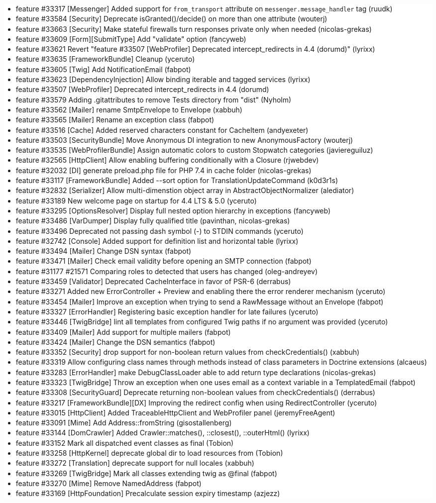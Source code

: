  * feature #33317 [Messenger] Added support for `from_transport` attribute on `messenger.message_handler` tag (ruudk)
 * feature #33584 [Security] Deprecate isGranted()/decide() on more than one attribute (wouterj)
 * feature #33663 [Security] Make stateful firewalls turn responses private only when needed (nicolas-grekas)
 * feature #33609 [Form][SubmitType] Add "validate" option (fancyweb)
 * feature #33621 Revert "feature #33507 [WebProfiler] Deprecated intercept_redirects in 4.4 (dorumd)" (lyrixx)
 * feature #33635 [FrameworkBundle] Cleanup (yceruto)
 * feature #33605 [Twig] Add NotificationEmail (fabpot)
 * feature #33623 [DependencyInjection] Allow binding iterable and tagged services (lyrixx)
 * feature #33507 [WebProfiler] Deprecated intercept_redirects in 4.4 (dorumd)
 * feature #33579 Adding .gitattributes to remove Tests directory from "dist" (Nyholm)
 * feature #33562 [Mailer] rename SmtpEnvelope to Envelope (xabbuh)
 * feature #33565 [Mailer] Rename an exception class (fabpot)
 * feature #33516 [Cache] Added reserved characters constant for CacheItem (andyexeter)
 * feature #33503 [SecurityBundle] Move Anonymous DI integration to new AnonymousFactory (wouterj)
 * feature #33535 [WebProfilerBundle] Assign automatic colors to custom Stopwatch categories (javiereguiluz)
 * feature #32565 [HttpClient] Allow enabling buffering conditionally with a Closure (rjwebdev)
 * feature #32032 [DI] generate preload.php file for PHP 7.4 in cache folder (nicolas-grekas)
 * feature #33117 [FrameworkBundle] Added --sort option for TranslationUpdateCommand (k0d3r1s)
 * feature #32832 [Serializer] Allow multi-dimenstion object array in AbstractObjectNormalizer (alediator)
 * feature #33189 New welcome page on startup for 4.4 LTS & 5.0 (yceruto)
 * feature #33295 [OptionsResolver] Display full nested option hierarchy in exceptions (fancyweb)
 * feature #33486 [VarDumper] Display fully qualified title (pavinthan, nicolas-grekas)
 * feature #33496 Deprecated not passing dash symbol (-) to STDIN commands (yceruto)
 * feature #32742 [Console] Added support for definition list and horizontal table  (lyrixx)
 * feature #33494 [Mailer] Change DSN syntax (fabpot)
 * feature #33471 [Mailer] Check email validity before opening an SMTP connection (fabpot)
 * feature #31177 #21571 Comparing roles to detected that users has changed (oleg-andreyev)
 * feature #33459 [Validator] Deprecated CacheInterface in favor of PSR-6 (derrabus)
 * feature #33271 Added new ErrorController + Preview and enabling there the error renderer mechanism (yceruto)
 * feature #33454 [Mailer] Improve an exception when trying to send a RawMessage without an Envelope (fabpot)
 * feature #33327 [ErrorHandler] Registering basic exception handler for late failures (yceruto)
 * feature #33446 [TwigBridge] lint all templates from configured Twig paths if no argument was provided (yceruto)
 * feature #33409 [Mailer] Add support for multiple mailers (fabpot)
 * feature #33424 [Mailer] Change the DSN semantics (fabpot)
 * feature #33352 [Security] drop support for non-boolean return values from checkCredentials() (xabbuh)
 * feature #33319 Allow configuring class names through methods instead of class parameters in Doctrine extensions (alcaeus)
 * feature #33283 [ErrorHandler] make DebugClassLoader able to add return type declarations (nicolas-grekas)
 * feature #33323 [TwigBridge] Throw an exception when one uses email as a context variable in a TemplatedEmail (fabpot)
 * feature #33308 [SecurityGuard] Deprecate returning non-boolean values from checkCredentials() (derrabus)
 * feature #33217 [FrameworkBundle][DX] Improving the redirect config when using RedirectController (yceruto)
 * feature #33015 [HttpClient] Added TraceableHttpClient and WebProfiler panel (jeremyFreeAgent)
 * feature #33091 [Mime] Add Address::fromString (gisostallenberg)
 * feature #33144 [DomCrawler] Added Crawler::matches(), ::closest(), ::outerHtml() (lyrixx)
 * feature #33152 Mark all dispatched event classes as final (Tobion)
 * feature #33258 [HttpKernel] deprecate global dir to load resources from (Tobion)
 * feature #33272 [Translation] deprecate support for null locales (xabbuh)
 * feature #33269 [TwigBridge] Mark all classes extending twig as @final (fabpot)
 * feature #33270 [Mime] Remove NamedAddress (fabpot)
 * feature #33169 [HttpFoundation] Precalculate session expiry timestamp (azjezz)